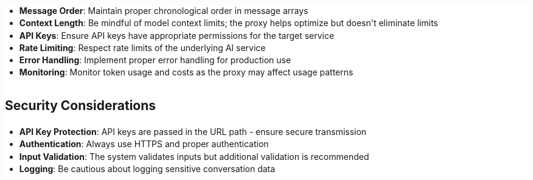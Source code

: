- **Message Order**: Maintain proper chronological order in message arrays
- **Context Length**: Be mindful of model context limits; the proxy helps optimize but doesn't eliminate limits
- **API Keys**: Ensure API keys have appropriate permissions for the target service
- **Rate Limiting**: Respect rate limits of the underlying AI service
- **Error Handling**: Implement proper error handling for production use
- **Monitoring**: Monitor token usage and costs as the proxy may affect usage patterns

## Security Considerations

- **API Key Protection**: API keys are passed in the URL path - ensure secure transmission
- **Authentication**: Always use HTTPS and proper authentication
- **Input Validation**: The system validates inputs but additional validation is recommended
- **Logging**: Be cautious about logging sensitive conversation data
